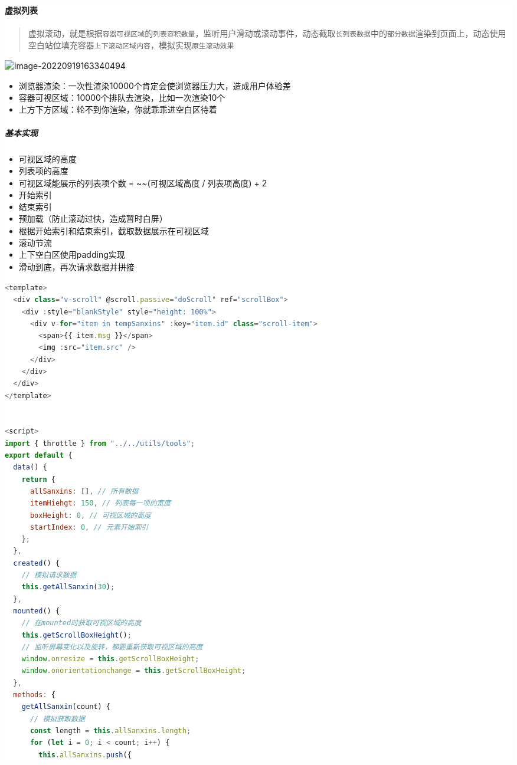 #### 虚拟列表

> 虚拟滚动，就是根据`容器可视区域`的`列表容积数量`，监听用户滑动或滚动事件，动态截取`长列表数据`中的`部分数据`渲染到页面上，动态使用空白站位填充容器`上下滚动区域内容`，模拟实现`原生滚动效果` 

![image-20220919163340494](https://femarkdownpicture.oss-cn-qingdao.aliyuncs.com/Imgs/image-20220919163340494.png)

- 浏览器渲染：一次性渲染10000个肯定会使浏览器压力大，造成用户体验差
- 容器可视区域：10000个排队去渲染，比如一次渲染10个
- 上方下方区域：轮不到你渲染，你就乖乖进空白区待着

##### 基本实现

- 可视区域的高度
- 列表项的高度
- 可视区域能展示的列表项个数 = ~~(可视区域高度 / 列表项高度) + 2
- 开始索引
- 结束索引
- 预加载（防止滚动过快，造成暂时白屏）
- 根据开始索引和结束索引，截取数据展示在可视区域
- 滚动节流
- 上下空白区使用padding实现
- 滑动到底，再次请求数据并拼接

```js
<template>
  <div class="v-scroll" @scroll.passive="doScroll" ref="scrollBox">
    <div :style="blankStyle" style="height: 100%">
      <div v-for="item in tempSanxins" :key="item.id" class="scroll-item">
        <span>{{ item.msg }}</span>
        <img :src="item.src" />
      </div>
    </div>
  </div>
</template>


<script>
import { throttle } from "../../utils/tools";
export default {
  data() {
    return {
      allSanxins: [], // 所有数据
      itemHiehgt: 150, // 列表每一项的宽度
      boxHeight: 0, // 可视区域的高度
      startIndex: 0, // 元素开始索引
    };
  },
  created() {
    // 模拟请求数据
    this.getAllSanxin(30);
  },
  mounted() {
    // 在mounted时获取可视区域的高度
    this.getScrollBoxHeight();
    // 监听屏幕变化以及旋转，都要重新获取可视区域的高度
    window.onresize = this.getScrollBoxHeight;
    window.onorientationchange = this.getScrollBoxHeight;
  },
  methods: {
    getAllSanxin(count) {
      // 模拟获取数据
      const length = this.allSanxins.length;
      for (let i = 0; i < count; i++) {
        this.allSanxins.push({
```
